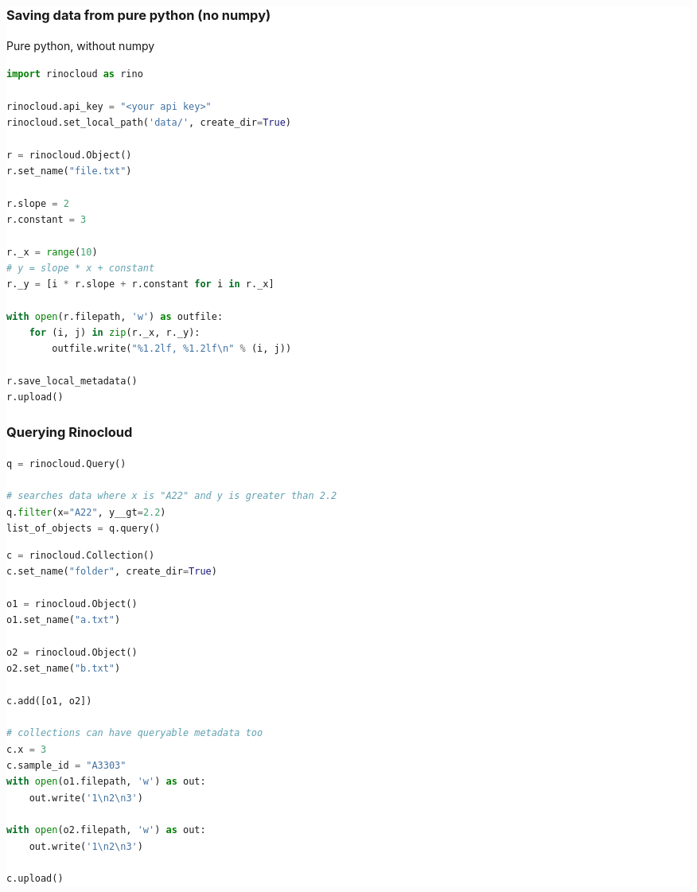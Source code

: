 ### Saving data from pure python (no numpy)

Pure python, without numpy

```python
import rinocloud as rino

rinocloud.api_key = "<your api key>"
rinocloud.set_local_path('data/', create_dir=True)

r = rinocloud.Object()
r.set_name("file.txt")

r.slope = 2
r.constant = 3

r._x = range(10)
# y = slope * x + constant
r._y = [i * r.slope + r.constant for i in r._x]

with open(r.filepath, 'w') as outfile:
    for (i, j) in zip(r._x, r._y):
        outfile.write("%1.2lf, %1.2lf\n" % (i, j))

r.save_local_metadata()
r.upload()
```

### Querying Rinocloud

```python
q = rinocloud.Query()

# searches data where x is "A22" and y is greater than 2.2
q.filter(x="A22", y__gt=2.2)
list_of_objects = q.query()
```



```python
c = rinocloud.Collection()
c.set_name("folder", create_dir=True)

o1 = rinocloud.Object()
o1.set_name("a.txt")

o2 = rinocloud.Object()
o2.set_name("b.txt")

c.add([o1, o2])

# collections can have queryable metadata too
c.x = 3
c.sample_id = "A3303"
with open(o1.filepath, 'w') as out:
    out.write('1\n2\n3')

with open(o2.filepath, 'w') as out:
    out.write('1\n2\n3')

c.upload()
```
